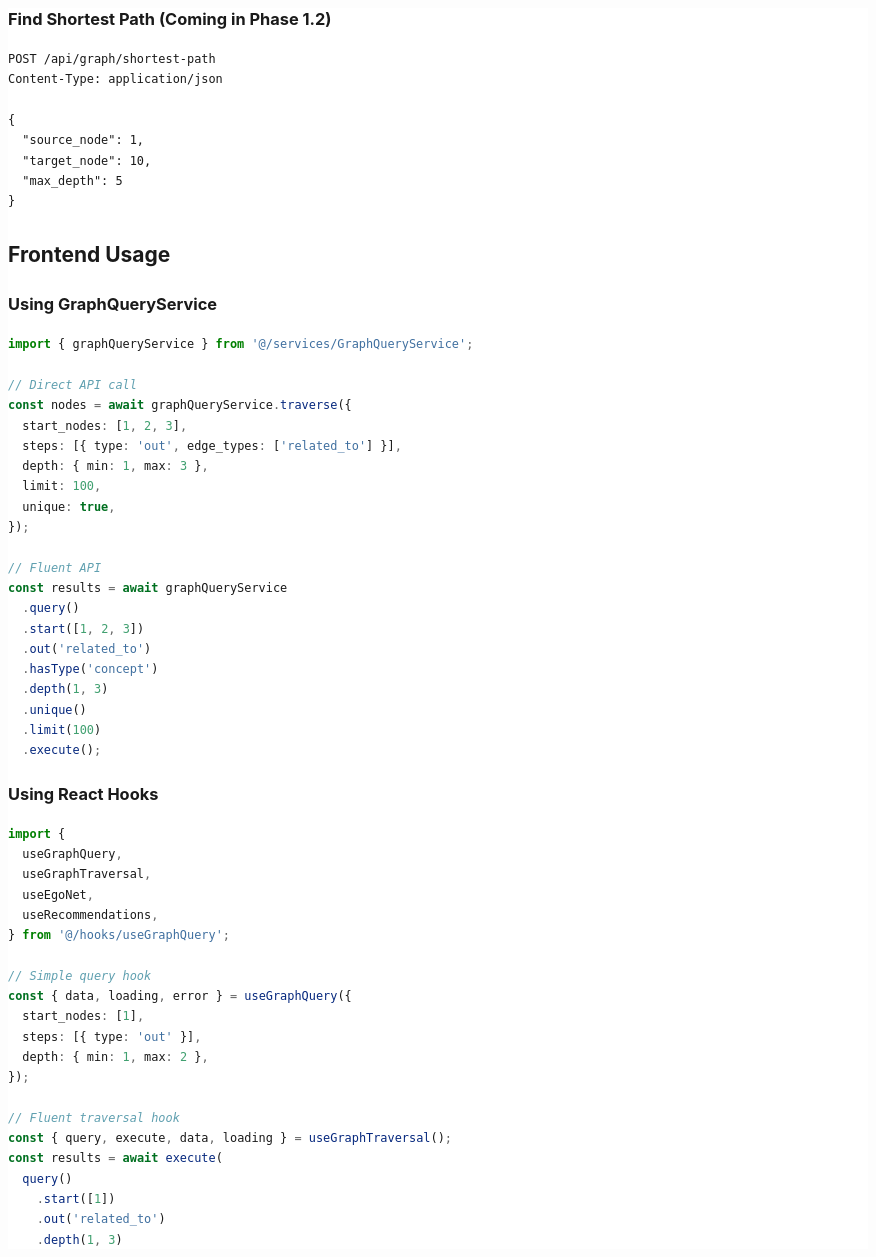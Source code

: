 ### Find Shortest Path (Coming in Phase 1.2)
```http
POST /api/graph/shortest-path
Content-Type: application/json

{
  "source_node": 1,
  "target_node": 10,
  "max_depth": 5
}
```

## Frontend Usage

### Using GraphQueryService

```typescript
import { graphQueryService } from '@/services/GraphQueryService';

// Direct API call
const nodes = await graphQueryService.traverse({
  start_nodes: [1, 2, 3],
  steps: [{ type: 'out', edge_types: ['related_to'] }],
  depth: { min: 1, max: 3 },
  limit: 100,
  unique: true,
});

// Fluent API
const results = await graphQueryService
  .query()
  .start([1, 2, 3])
  .out('related_to')
  .hasType('concept')
  .depth(1, 3)
  .unique()
  .limit(100)
  .execute();
```

### Using React Hooks

```typescript
import {
  useGraphQuery,
  useGraphTraversal,
  useEgoNet,
  useRecommendations,
} from '@/hooks/useGraphQuery';

// Simple query hook
const { data, loading, error } = useGraphQuery({
  start_nodes: [1],
  steps: [{ type: 'out' }],
  depth: { min: 1, max: 2 },
});

// Fluent traversal hook
const { query, execute, data, loading } = useGraphTraversal();
const results = await execute(
  query()
    .start([1])
    .out('related_to')
    .depth(1, 3)
```